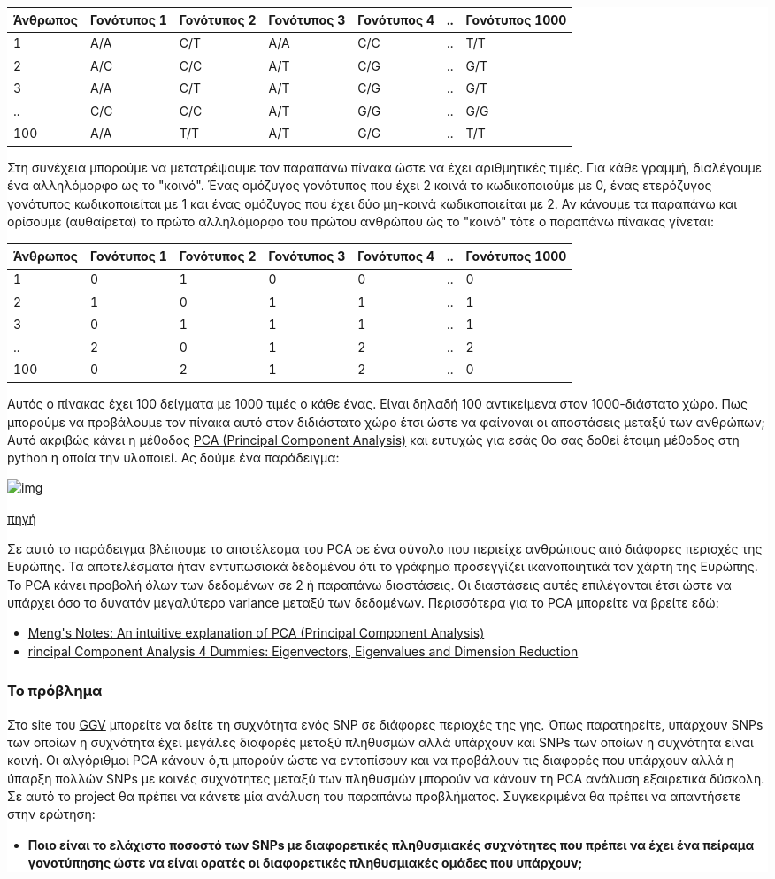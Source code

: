 | Άνθρωπος | Γονότυπος 1  | Γονότυπος 2  | Γονότυπος 3  | Γονότυπος 4  | ..  |  Γονότυπος 1000  |
|----------|--------------|--------------|-------------|---------------|----|-------------------|
|  1  |       A/A        |     C/T        |     A/A     |    C/C       | ..  |     T/T          |
|  2  |       A/C        |     C/C        |     A/T     |    C/G       | ..  |     G/T          |
|  3  |       A/A        |     C/T        |     A/T     |    C/G       | ..  |     G/T          |
|  ..  |      C/C        |     C/C        |     A/T     |    G/G       | ..  |     G/G          |
|  100  |     A/A        |     T/T        |     A/T     |    G/G       | ..  |     T/T          |

Στη συνέχεια μπορούμε να μετατρέψουμε τον παραπάνω πίνακα ώστε να έχει αριθμητικές τιμές. Για κάθε γραμμή, διαλέγουμε ένα αλληλόμορφο ως το "κοινό". Ένας ομόζυγος γονότυπος που έχει 2 κοινά το κωδικοποιούμε με 0, ένας ετερόζυγος γονότυπος κωδικοποιείται με 1 και ένας ομόζυγος που έχει δύο μη-κοινά κωδικοποιείται με 2. Αν κάνουμε τα παραπάνω και ορίσουμε (αυθαίρετα) το πρώτο αλληλόμορφο του πρώτου ανθρώπου ώς το "κοινό" τότε ο παραπάνω πίνακας γίνεται:

| Άνθρωπος | Γονότυπος 1  | Γονότυπος 2  | Γονότυπος 3  | Γονότυπος 4  | ..  |  Γονότυπος 1000  |
|----------|--------------|--------------|-------------|---------------|----|-------------------|
|  1  |       0        |     1        |     0     |    0       | ..  |     0          |
|  2  |       1        |     0        |     1     |    1       | ..  |     1          |
|  3  |       0        |     1        |     1     |    1       | ..  |     1          |
|  ..  |      2        |     0        |     1     |    2       | ..  |     2          |
|  100  |     0        |     2        |     1     |    2       | ..  |     0          |

Αυτός ο πίνακας έχει 100 δείγματα με 1000 τιμές ο κάθε ένας. Είναι δηλαδή 100 αντικείμενα στον 1000-διάστατο χώρο. Πως μπορούμε να προβάλουμε τον πίνακα αυτό στον διδιάστατο χώρο έτσι ώστε να φαίνοναι οι αποστάσεις μεταξύ των ανθρώπων; Αυτό ακριβώς κάνει η μέθοδος [PCA (Principal Component Analysis)](https://en.wikipedia.org/wiki/Principal_component_analysis) και ευτυχώς για εσάς θα σας δοθεί έτοιμη μέθοδος στη python η οποία την υλοποιεί. Ας δούμε ένα παράδειγμα:

![img](https://i.imgur.com/DLDTKmw.png)

[πηγή](https://faculty.washington.edu/tathornt/SISG2015/lectures/assoc2015session05.pdf)

Σε αυτό το παράδειγμα βλέπουμε το αποτέλεσμα του PCA σε ένα σύνολο που περιείχε ανθρώπους από διάφορες περιοχές της Ευρώπης. Τα αποτελέσματα ήταν εντυπωσιακά δεδομένου ότι το γράφημα προσεγγίζει ικανοποιητικά τον χάρτη της Ευρώπης. Το PCA κάνει προβολή όλων των δεδομένων σε 2 ή παραπάνω διαστάσεις. Οι διαστάσεις αυτές επιλέγονται έτσι ώστε να υπάρχει όσο το δυνατόν μεγαλύτερο variance μεταξύ των δεδομένων. Περισσότερα για το PCA μπορείτε να βρείτε εδώ:
* [Meng's Notes: An intuitive explanation of PCA (Principal Component Analysis)](http://mengnote.blogspot.co.uk/2013/05/an-intuitive-explanation-of-pca.html)
* [rincipal Component Analysis 4 Dummies: Eigenvectors, Eigenvalues and Dimension Reduction](http://georgemdallas.wordpress.com/2013/10/30/principal-component-analysis-4-dummies-eigenvectors-eigenvalues-and-dimension-reduction/)

### Το πρόβλημα
Στο site του [GGV](http://popgen.uchicago.edu/ggv/) μπορείτε να δείτε τη συχνότητα ενός SNP σε διάφορες περιοχές της γης. Όπως παρατηρείτε, υπάρχουν SNPs των οποίων η συχνότητα έχει μεγάλες διαφορές μεταξύ πληθυσμών αλλά υπάρχουν και SNPs των οποίων η συχνότητα είναι κοινή. Οι αλγόριθμοι PCA κάνουν ό,τι μπορούν ώστε να εντοπίσουν και να προβάλουν τις διαφορές που υπάρχουν αλλά η ύπαρξη πολλών SNPs με κοινές συχνότητες μεταξύ των πληθυσμών μπορούν να κάνουν τη PCA ανάλυση εξαιρετικά δύσκολη. Σε αυτό το project θα πρέπει να κάνετε μία ανάλυση του παραπάνω προβλήματος. Συγκεκριμένα θα πρέπει να απαντήσετε στην ερώτηση:
* **Ποιο είναι το ελάχιστο ποσοστό των SNPs με διαφορετικές πληθυσμιακές συχνότητες που πρέπει να έχει ένα πείραμα γονοτύπησης ώστε να είναι ορατές οι διαφορετικές πληθυσμιακές ομάδες που υπάρχουν;**
